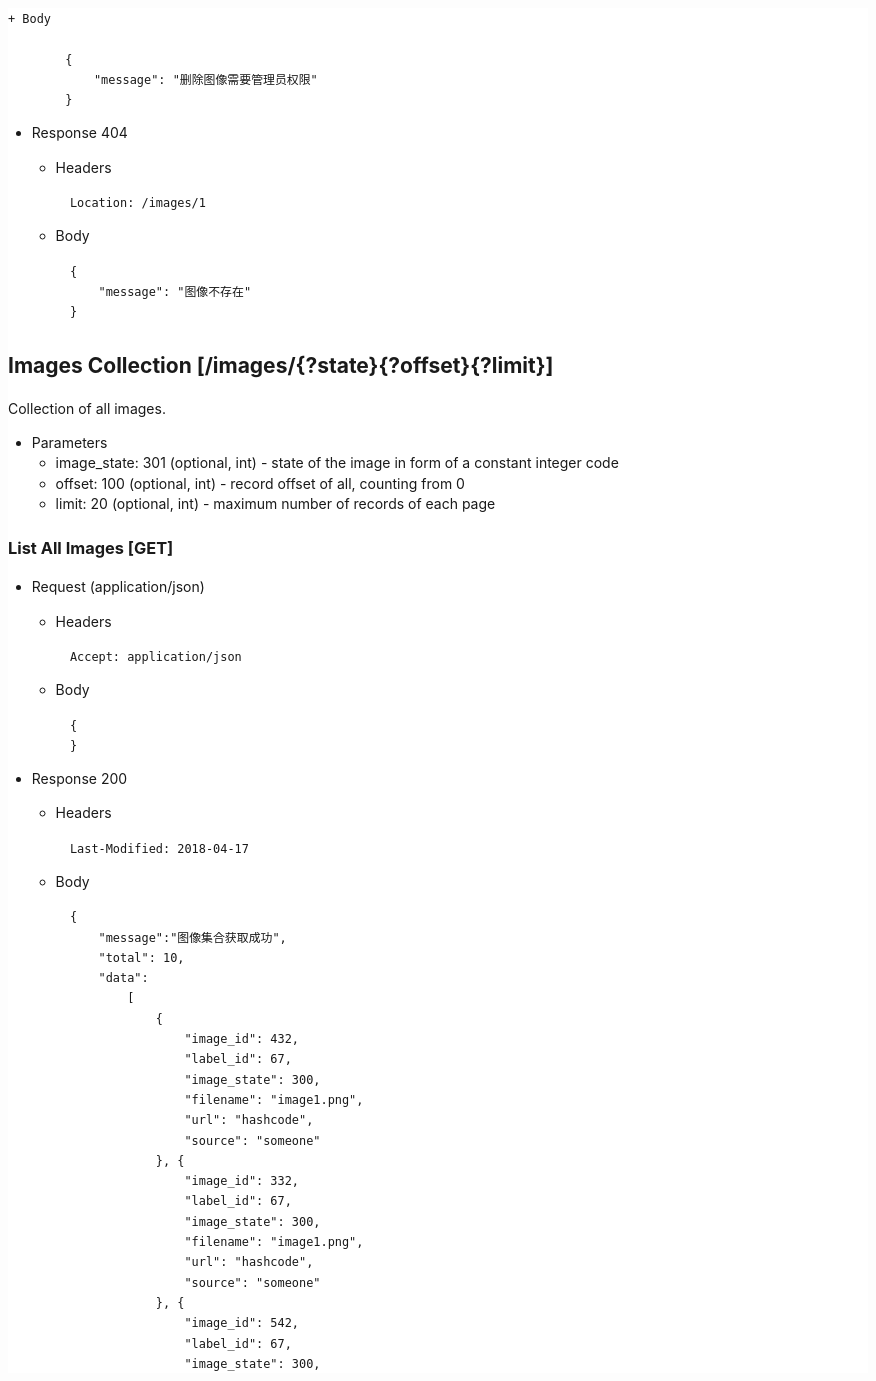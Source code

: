     + Body

            {
                "message": "删除图像需要管理员权限"
            }

+ Response 404

    + Headers

            Location: /images/1
    
    + Body

            {
                "message": "图像不存在"
            }

## Images Collection [/images/{?state}{?offset}{?limit}]
Collection of all images.


+ Parameters
    + image_state: 301 (optional, int) - state of the image in form of a constant integer code
    + offset: 100 (optional, int) - record offset of all, counting from 0
    + limit: 20 (optional, int) - maximum number of records of each page

### List All Images [GET]

+ Request (application/json)

    + Headers

            Accept: application/json
            
    + Body

            {
            }

+ Response 200

    + Headers
    
            Last-Modified: 2018-04-17
        
    + Body

            {
                "message":"图像集合获取成功",
                "total": 10,
                "data":
                    [
                        {
                            "image_id": 432,    
                            "label_id": 67,
                            "image_state": 300,
                            "filename": "image1.png",
                            "url": "hashcode",
                            "source": "someone"
                        }, {
                            "image_id": 332,    
                            "label_id": 67,
                            "image_state": 300,
                            "filename": "image1.png",
                            "url": "hashcode",
                            "source": "someone"
                        }, {
                            "image_id": 542,    
                            "label_id": 67,
                            "image_state": 300,